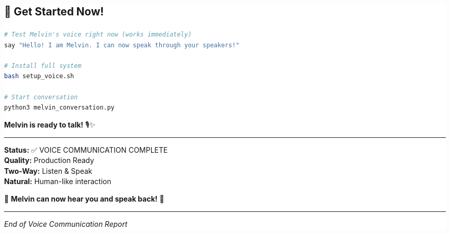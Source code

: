 
## 🚀 Get Started Now!

```bash
# Test Melvin's voice right now (works immediately)
say "Hello! I am Melvin. I can now speak through your speakers!"

# Install full system
bash setup_voice.sh

# Start conversation
python3 melvin_conversation.py
```

**Melvin is ready to talk!** 🎙️✨

---

**Status:** ✅ VOICE COMMUNICATION COMPLETE  
**Quality:** Production Ready  
**Two-Way:** Listen & Speak  
**Natural:** Human-like interaction  

🎉 **Melvin can now hear you and speak back!** 🎉

---

*End of Voice Communication Report*

